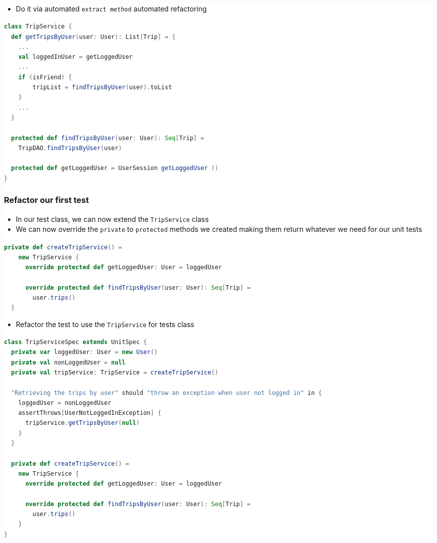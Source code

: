 - Do it via automated `extract method` automated refactoring

```scala
class TripService {
  def getTripsByUser(user: User): List[Trip] = {
    ...
    val loggedInUser = getLoggedUser
    ...    
    if (isFriend) {
        tripList = findTripsByUser(user).toList
    }
    ...
  }

  protected def findTripsByUser(user: User): Seq[Trip] =
    TripDAO.findTripsByUser(user)

  protected def getLoggedUser = UserSession getLoggedUser ()
}
```

### Refactor our first test
- In our test class, we can now extend the `TripService` class
- We can now override the `private` to `protected` methods we created making them return whatever we need for our unit tests

```scala
private def createTripService() =
    new TripService {
      override protected def getLoggedUser: User = loggedUser
    
      override protected def findTripsByUser(user: User): Seq[Trip] =
        user.trips()
  }
```

- Refactor the test to use the `TripService` for tests class
```scala
class TripServiceSpec extends UnitSpec {
  private var loggedUser: User = new User()
  private val nonLoggedUser = null
  private val tripService: TripService = createTripService()

  "Retrieving the trips by user" should "throw an exception when user not logged in" in {
    loggedUser = nonLoggedUser
    assertThrows[UserNotLoggedInException] {
      tripService.getTripsByUser(null)
    }
  }

  private def createTripService() =
    new TripService {
      override protected def getLoggedUser: User = loggedUser

      override protected def findTripsByUser(user: User): Seq[Trip] =
        user.trips()
    }
}
```
